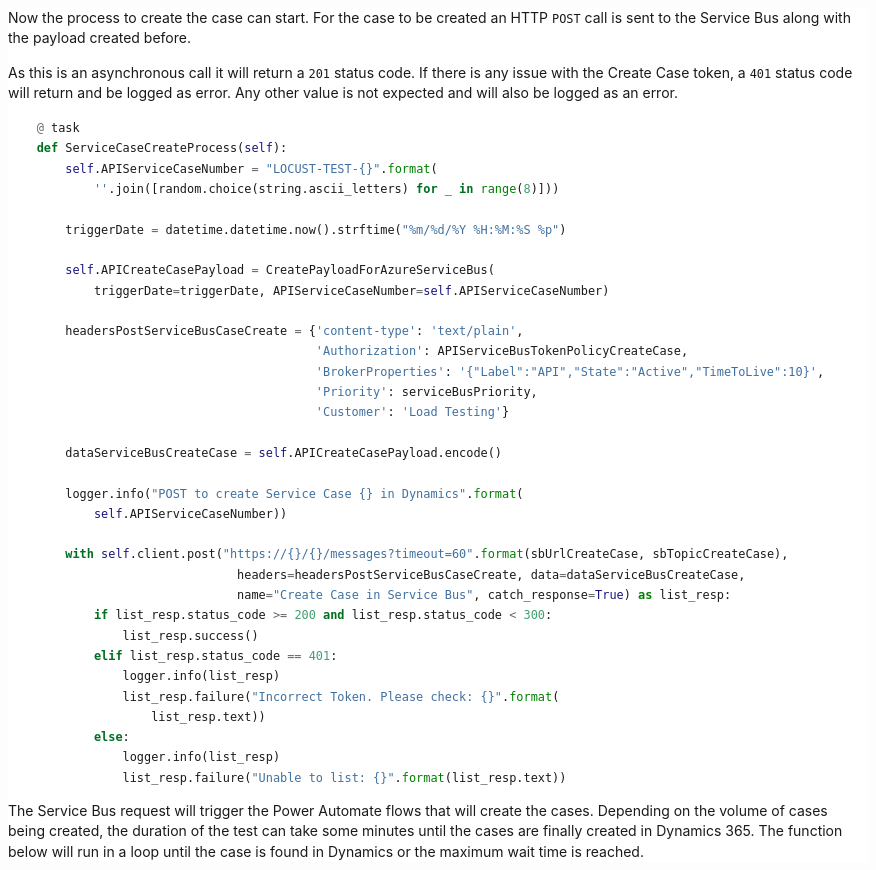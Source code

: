 Now the process to create the case can start. For the case to be created an HTTP `POST` call is sent to the Service Bus
along with the payload created before.

As this is an asynchronous call it will return a `201` status code. If there is any issue with the Create Case token,
a `401` status code will return and be logged as error. Any other value is not expected and will also be logged
as an error.

```python
    @ task
    def ServiceCaseCreateProcess(self):
        self.APIServiceCaseNumber = "LOCUST-TEST-{}".format(
            ''.join([random.choice(string.ascii_letters) for _ in range(8)]))

        triggerDate = datetime.datetime.now().strftime("%m/%d/%Y %H:%M:%S %p")

        self.APICreateCasePayload = CreatePayloadForAzureServiceBus(
            triggerDate=triggerDate, APIServiceCaseNumber=self.APIServiceCaseNumber)

        headersPostServiceBusCaseCreate = {'content-type': 'text/plain',
                                           'Authorization': APIServiceBusTokenPolicyCreateCase,
                                           'BrokerProperties': '{"Label":"API","State":"Active","TimeToLive":10}',
                                           'Priority': serviceBusPriority,
                                           'Customer': 'Load Testing'}

        dataServiceBusCreateCase = self.APICreateCasePayload.encode()

        logger.info("POST to create Service Case {} in Dynamics".format(
            self.APIServiceCaseNumber))

        with self.client.post("https://{}/{}/messages?timeout=60".format(sbUrlCreateCase, sbTopicCreateCase),
                                headers=headersPostServiceBusCaseCreate, data=dataServiceBusCreateCase,
                                name="Create Case in Service Bus", catch_response=True) as list_resp:
            if list_resp.status_code >= 200 and list_resp.status_code < 300:
                list_resp.success()
            elif list_resp.status_code == 401:
                logger.info(list_resp)
                list_resp.failure("Incorrect Token. Please check: {}".format(
                    list_resp.text))
            else:
                logger.info(list_resp)
                list_resp.failure("Unable to list: {}".format(list_resp.text))

```

The Service Bus request will trigger the Power Automate flows that will create the cases. Depending on the volume of
cases being created, the duration of the test can take some minutes until the cases are finally created in Dynamics
365. The function below will run in a loop until the case is found in Dynamics or the maximum wait time is reached.
